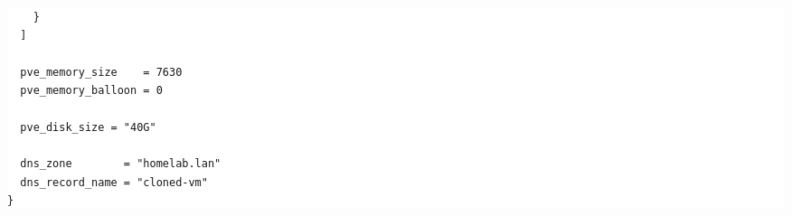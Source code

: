 ```hcl
    }
  ]

  pve_memory_size    = 7630
  pve_memory_balloon = 0

  pve_disk_size = "40G"

  dns_zone        = "homelab.lan"
  dns_record_name = "cloned-vm"
}
```
